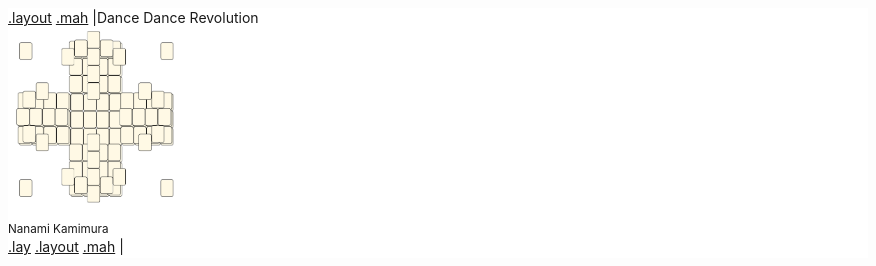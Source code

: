 [.layout](./cupola.layout)  [.mah](./cupola.mah) |Dance Dance Revolution<br><img src="./dance_dance_revolution.svg" height="180" width="175"><br> <sub>Nanami Kamimura</sub> <br>[.lay](./dance_dance_revolution.lay)  [.layout](./dance_dance_revolution.layout)  [.mah](./dance_dance_revolution.mah) |